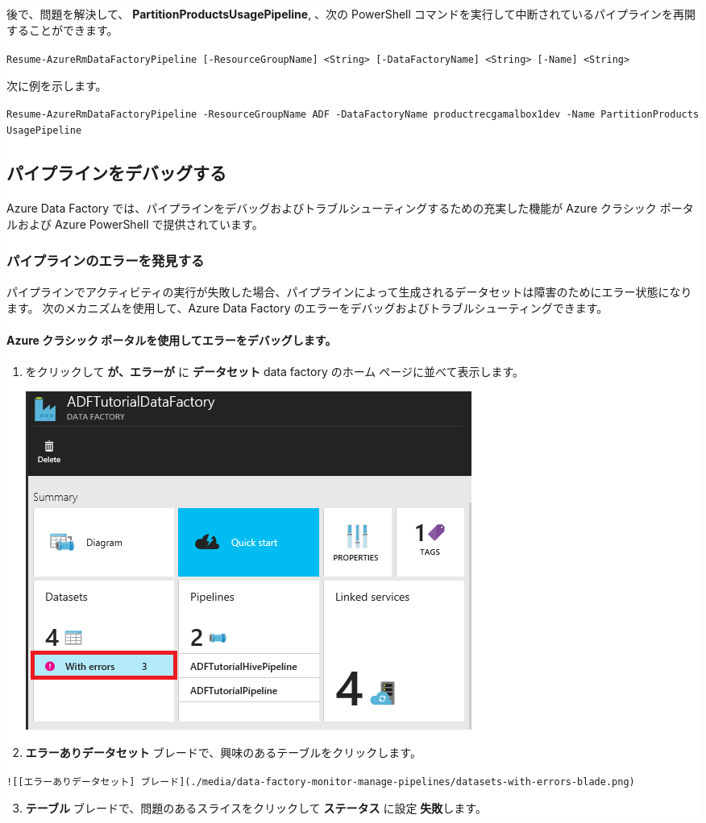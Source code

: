 後で、問題を解決して、 **PartitionProductsUsagePipeline**, 、次の PowerShell コマンドを実行して中断されているパイプラインを再開することができます。

    Resume-AzureRmDataFactoryPipeline [-ResourceGroupName] <String> [-DataFactoryName] <String> [-Name] <String>

次に例を示します。

    Resume-AzureRmDataFactoryPipeline -ResourceGroupName ADF -DataFactoryName productrecgamalbox1dev -Name PartitionProductsUsagePipeline 


## パイプラインをデバッグする
Azure Data Factory では、パイプラインをデバッグおよびトラブルシューティングするための充実した機能が Azure クラシック ポータルおよび Azure PowerShell で提供されています。

### パイプラインのエラーを発見する
パイプラインでアクティビティの実行が失敗した場合、パイプラインによって生成されるデータセットは障害のためにエラー状態になります。 次のメカニズムを使用して、Azure Data Factory のエラーをデバッグおよびトラブルシューティングできます。

#### Azure クラシック ポータルを使用してエラーをデバッグします。

1.  をクリックして **が、エラーが** に **データセット** data factory のホーム ページに並べて表示します。
    
    ![エラーのあるデータセット タイル](./media/data-factory-monitor-manage-pipelines/datasets-tile-with-errors.png)
2.   **エラーありデータセット** ブレードで、興味のあるテーブルをクリックします。

    ![[エラーありデータセット] ブレード](./media/data-factory-monitor-manage-pipelines/datasets-with-errors-blade.png)
3.   **テーブル** ブレードで、問題のあるスライスをクリックして **ステータス** に設定 **失敗**します。
